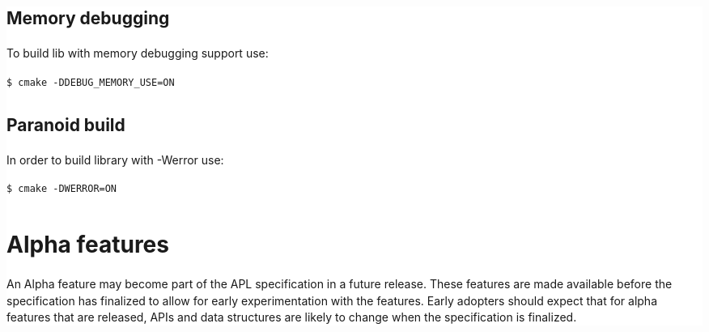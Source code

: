 ## Memory debugging
To build lib with memory debugging support use:
```
$ cmake -DDEBUG_MEMORY_USE=ON
```

## Paranoid build
In order to build library with -Werror use:
```
$ cmake -DWERROR=ON
```

# Alpha features

An Alpha feature may become part of the APL specification in a future release. These features are made available
before the specification has finalized to allow for early experimentation with the features. Early adopters should
expect that for alpha features that are released, APIs and data structures are likely to change when the
specification is finalized.
